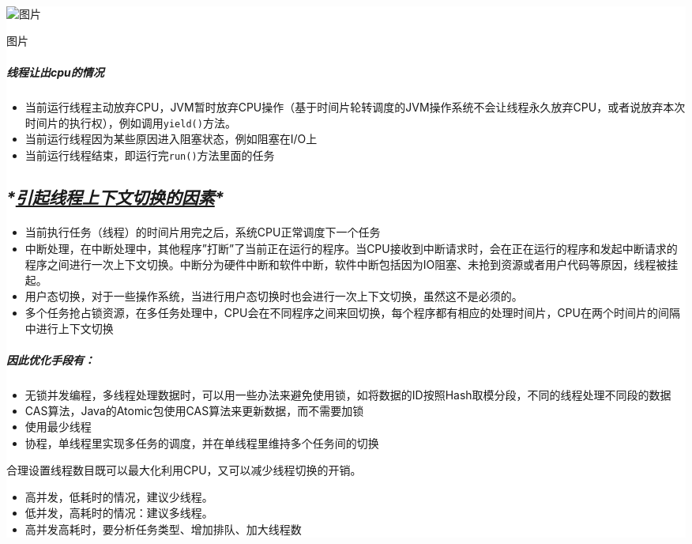 ![图片](assets/640-1669810734357-3.png)

图片

##### 线程让出cpu的情况

- 当前运行线程主动放弃CPU，JVM暂时放弃CPU操作（基于时间片轮转调度的JVM操作系统不会让线程永久放弃CPU，或者说放弃本次时间片的执行权），例如调用`yield()`方法。
- 当前运行线程因为某些原因进入阻塞状态，例如阻塞在I/O上
- 当前运行线程结束，即运行完`run()`方法里面的任务

## ***\*[引起线程上下文切换的因素](https://mp.weixin.qq.com/s?__biz=MzUzMTA2NTU2Ng==&mid=2247487551&idx=1&sn=18f64ba49f3f0f9d8be9d1fdef8857d9&scene=21#wechat_redirect)\****

- 当前执行任务（线程）的时间片用完之后，系统CPU正常调度下一个任务
- 中断处理，在中断处理中，其他程序”打断”了当前正在运行的程序。当CPU接收到中断请求时，会在正在运行的程序和发起中断请求的程序之间进行一次上下文切换。中断分为硬件中断和软件中断，软件中断包括因为IO阻塞、未抢到资源或者用户代码等原因，线程被挂起。
- 用户态切换，对于一些操作系统，当进行用户态切换时也会进行一次上下文切换，虽然这不是必须的。
- 多个任务抢占锁资源，在多任务处理中，CPU会在不同程序之间来回切换，每个程序都有相应的处理时间片，CPU在两个时间片的间隔中进行上下文切换

##### 因此优化手段有：

- 无锁并发编程，多线程处理数据时，可以用一些办法来避免使用锁，如将数据的ID按照Hash取模分段，不同的线程处理不同段的数据
- CAS算法，Java的Atomic包使用CAS算法来更新数据，而不需要加锁
- 使用最少线程
- 协程，单线程里实现多任务的调度，并在单线程里维持多个任务间的切换

合理设置线程数目既可以最大化利用CPU，又可以减少线程切换的开销。

- 高并发，低耗时的情况，建议少线程。
- 低并发，高耗时的情况：建议多线程。
- 高并发高耗时，要分析任务类型、增加排队、加大线程数
